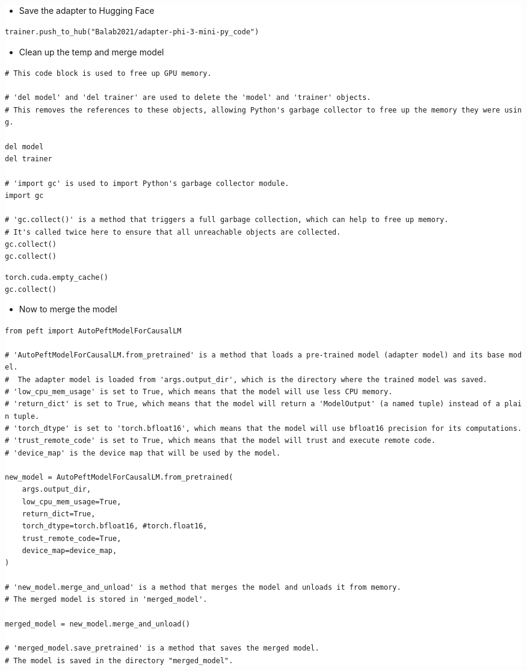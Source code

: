 - Save the adapter to Hugging Face

```
trainer.push_to_hub("Balab2021/adapter-phi-3-mini-py_code")
```

- Clean up the temp and merge model

```
# This code block is used to free up GPU memory.

# 'del model' and 'del trainer' are used to delete the 'model' and 'trainer' objects. 
# This removes the references to these objects, allowing Python's garbage collector to free up the memory they were using.

del model
del trainer

# 'import gc' is used to import Python's garbage collector module.
import gc

# 'gc.collect()' is a method that triggers a full garbage collection, which can help to free up memory.
# It's called twice here to ensure that all unreachable objects are collected.
gc.collect()
gc.collect()
```

```
torch.cuda.empty_cache()
gc.collect()
```

- Now to merge the model

```
from peft import AutoPeftModelForCausalLM

# 'AutoPeftModelForCausalLM.from_pretrained' is a method that loads a pre-trained model (adapter model) and its base model.
#  The adapter model is loaded from 'args.output_dir', which is the directory where the trained model was saved.
# 'low_cpu_mem_usage' is set to True, which means that the model will use less CPU memory.
# 'return_dict' is set to True, which means that the model will return a 'ModelOutput' (a named tuple) instead of a plain tuple.
# 'torch_dtype' is set to 'torch.bfloat16', which means that the model will use bfloat16 precision for its computations.
# 'trust_remote_code' is set to True, which means that the model will trust and execute remote code.
# 'device_map' is the device map that will be used by the model.

new_model = AutoPeftModelForCausalLM.from_pretrained(
    args.output_dir,
    low_cpu_mem_usage=True,
    return_dict=True,
    torch_dtype=torch.bfloat16, #torch.float16,
    trust_remote_code=True,
    device_map=device_map,
)

# 'new_model.merge_and_unload' is a method that merges the model and unloads it from memory.
# The merged model is stored in 'merged_model'.

merged_model = new_model.merge_and_unload()

# 'merged_model.save_pretrained' is a method that saves the merged model.
# The model is saved in the directory "merged_model".
```